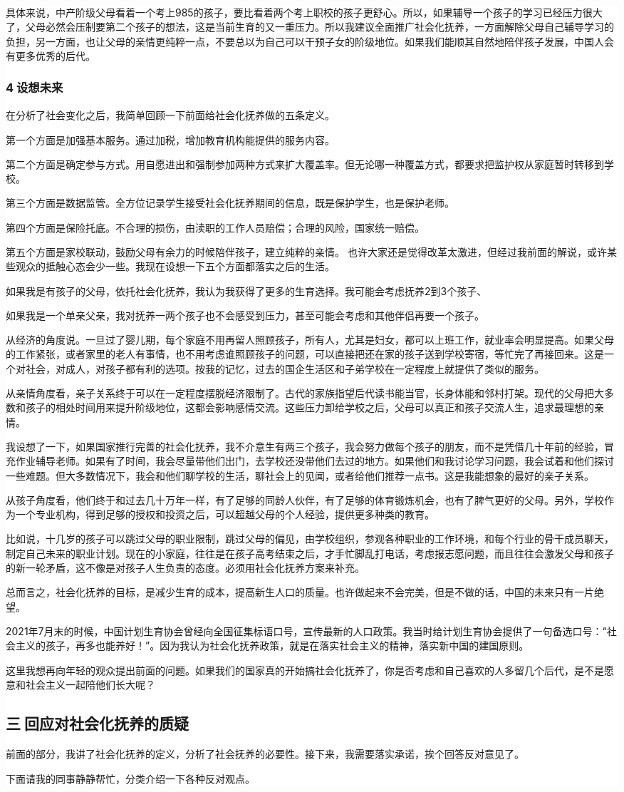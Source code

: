 
具体来说，中产阶级父母看着一个考上985的孩子，要比看着两个考上职校的孩子更舒心。所以，如果辅导一个孩子的学习已经压力很大了，父母必然会压制要第二个孩子的想法，这是当前生育的又一重压力。所以我建议全面推广社会化抚养，一方面解除父母自己辅导学习的负担，另一方面，也让父母的亲情更纯粹一点，不要总以为自己可以干预子女的阶级地位。如果我们能顺其自然地陪伴孩子发展，中国人会有更多优秀的后代。


### 4 设想未来
在分析了社会变化之后，我简单回顾一下前面给社会化抚养做的五条定义。


第一个方面是加强基本服务。通过加税，增加教育机构能提供的服务内容。


第二个方面是确定参与方式。用自愿进出和强制参加两种方式来扩大覆盖率。但无论哪一种覆盖方式，都要求把监护权从家庭暂时转移到学校。


第三个方面是数据监管。全方位记录学生接受社会化抚养期间的信息，既是保护学生，也是保护老师。


第四个方面是保险托底。不合理的损伤，由渎职的工作人员赔偿；合理的风险，国家统一赔偿。


第五个方面是家校联动，鼓励父母有余力的时候陪伴孩子，建立纯粹的亲情。
也许大家还是觉得改革太激进，但经过我前面的解说，或许某些观众的抵触心态会少一些。我现在设想一下五个方面都落实之后的生活。


如果我是有孩子的父母，依托社会化抚养，我认为我获得了更多的生育选择。我可能会考虑抚养2到3个孩子、


如果我是一个单亲父亲，我对抚养一两个孩子也不会感受到压力，甚至可能会考虑和其他伴侣再要一个孩子。


从经济的角度说。一旦过了婴儿期，每个家庭不用再留人照顾孩子，所有人，尤其是妇女，都可以上班工作，就业率会明显提高。如果父母的工作紧张，或者家里的老人有事情，也不用考虑谁照顾孩子的问题，可以直接把还在家的孩子送到学校寄宿，等忙完了再接回来。这是一个对社会，对成人，对孩子都有利的选项。按我的记忆，过去的国企生活区和子弟学校在一定程度上就提供了类似的服务。


从亲情角度看，亲子关系终于可以在一定程度摆脱经济限制了。古代的家族指望后代读书能当官，长身体能和邻村打架。现代的父母把大多数和孩子的相处时间用来提升阶级地位，这都会影响感情交流。这些压力卸给学校之后，父母可以真正和孩子交流人生，追求最理想的亲情。


我设想了一下，如果国家推行完善的社会化抚养，我不介意生有两三个孩子，我会努力做每个孩子的朋友，而不是凭借几十年前的经验，冒充作业辅导老师。如果有了时间，我会尽量带他们出门，去学校还没带他们去过的地方。如果他们和我讨论学习问题，我会试着和他们探讨一些难题。但大多数情况下，我会和他们聊学校的生活，聊社会上的见闻，或者给他们推荐一点书。这是我能想象的最好的亲子关系。


从孩子角度看，他们终于和过去几十万年一样，有了足够的同龄人伙伴，有了足够的体育锻炼机会，也有了脾气更好的父母。另外，学校作为一个专业机构，得到足够的授权和投资之后，可以超越父母的个人经验，提供更多种类的教育。


比如说，十几岁的孩子可以跳过父母的职业限制，跳过父母的偏见，由学校组织，参观各种职业的工作环境，和每个行业的骨干成员聊天，制定自己未来的职业计划。现在的小家庭，往往是在孩子高考结束之后，才手忙脚乱打电话，考虑报志愿问题，而且往往会激发父母和孩子的新一轮矛盾，这不像是对孩子人生负责的态度。必须用社会化抚养方案来补充。


总而言之，社会化抚养的目标，是减少生育的成本，提高新生人口的质量。也许做起来不会完美，但是不做的话，中国的未来只有一片绝望。


2021年7月末的时候，中国计划生育协会曾经向全国征集标语口号，宣传最新的人口政策。我当时给计划生育协会提供了一句备选口号：“社会主义的孩子，再多也能养好！”。因为我认为社会化抚养政策，就是在落实社会主义的精神，落实新中国的建国原则。


这里我想再向年轻的观众提出前面的问题。如果我们的国家真的开始搞社会化抚养了，你是否考虑和自己喜欢的人多留几个后代，是不是愿意和社会主义一起陪他们长大呢？


## 三 回应对社会化抚养的质疑
前面的部分，我讲了社会化抚养的定义，分析了社会抚养的必要性。接下来，我需要落实承诺，挨个回答反对意见了。


下面请我的同事静静帮忙，分类介绍一下各种反对观点。
